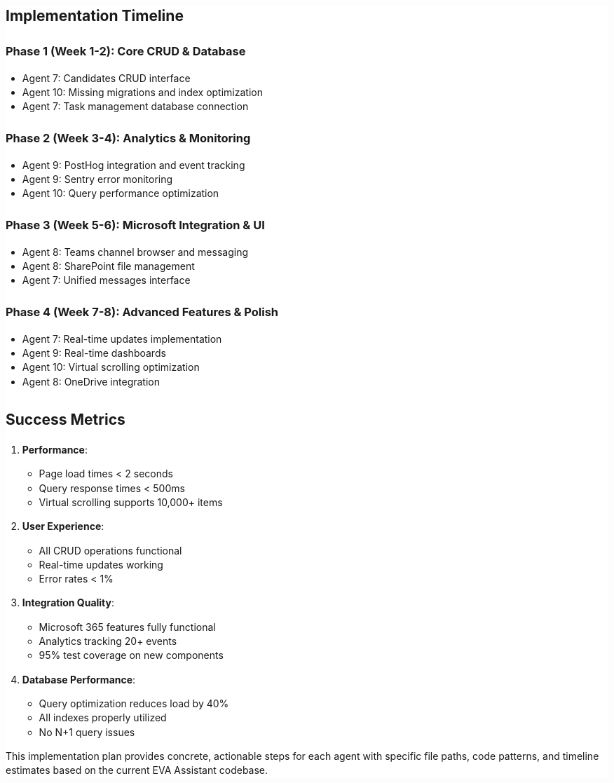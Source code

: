 ## Implementation Timeline

### Phase 1 (Week 1-2): Core CRUD & Database
- Agent 7: Candidates CRUD interface
- Agent 10: Missing migrations and index optimization
- Agent 7: Task management database connection

### Phase 2 (Week 3-4): Analytics & Monitoring
- Agent 9: PostHog integration and event tracking
- Agent 9: Sentry error monitoring
- Agent 10: Query performance optimization

### Phase 3 (Week 5-6): Microsoft Integration & UI
- Agent 8: Teams channel browser and messaging
- Agent 8: SharePoint file management
- Agent 7: Unified messages interface

### Phase 4 (Week 7-8): Advanced Features & Polish
- Agent 7: Real-time updates implementation
- Agent 9: Real-time dashboards
- Agent 10: Virtual scrolling optimization
- Agent 8: OneDrive integration

## Success Metrics

1. **Performance**: 
   - Page load times < 2 seconds
   - Query response times < 500ms
   - Virtual scrolling supports 10,000+ items

2. **User Experience**:
   - All CRUD operations functional
   - Real-time updates working
   - Error rates < 1%

3. **Integration Quality**:
   - Microsoft 365 features fully functional
   - Analytics tracking 20+ events
   - 95% test coverage on new components

4. **Database Performance**:
   - Query optimization reduces load by 40%
   - All indexes properly utilized
   - No N+1 query issues

This implementation plan provides concrete, actionable steps for each agent with specific file paths, code patterns, and timeline estimates based on the current EVA Assistant codebase.